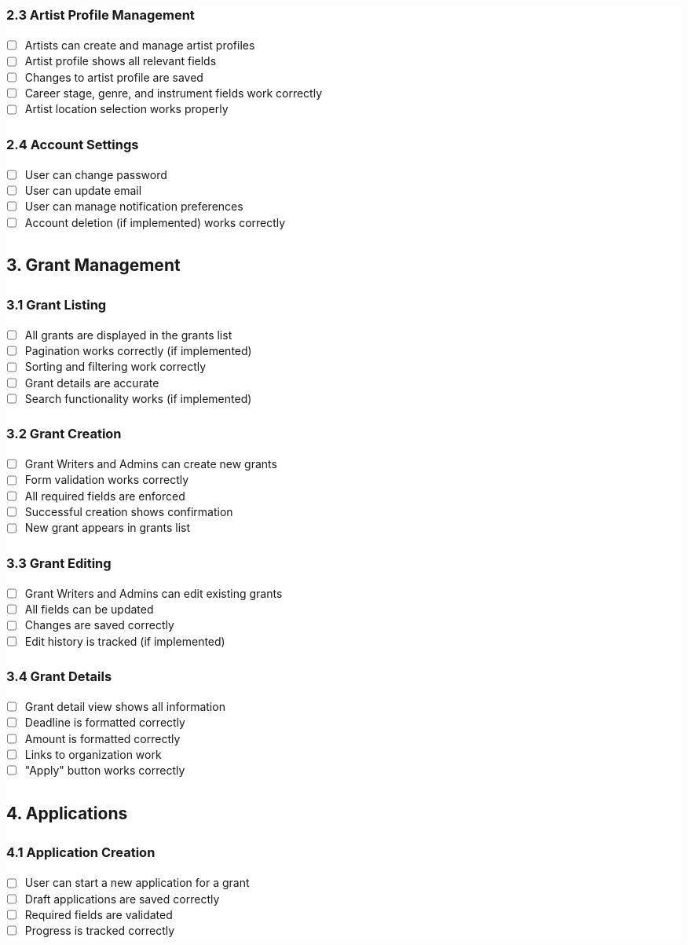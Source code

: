 ### 2.3 Artist Profile Management
- [ ] Artists can create and manage artist profiles
- [ ] Artist profile shows all relevant fields
- [ ] Changes to artist profile are saved
- [ ] Career stage, genre, and instrument fields work correctly
- [ ] Artist location selection works properly

### 2.4 Account Settings
- [ ] User can change password
- [ ] User can update email
- [ ] User can manage notification preferences
- [ ] Account deletion (if implemented) works correctly

## 3. Grant Management

### 3.1 Grant Listing
- [ ] All grants are displayed in the grants list
- [ ] Pagination works correctly (if implemented)
- [ ] Sorting and filtering work correctly
- [ ] Grant details are accurate
- [ ] Search functionality works (if implemented)

### 3.2 Grant Creation
- [ ] Grant Writers and Admins can create new grants
- [ ] Form validation works correctly
- [ ] All required fields are enforced
- [ ] Successful creation shows confirmation
- [ ] New grant appears in grants list

### 3.3 Grant Editing
- [ ] Grant Writers and Admins can edit existing grants
- [ ] All fields can be updated
- [ ] Changes are saved correctly
- [ ] Edit history is tracked (if implemented)

### 3.4 Grant Details
- [ ] Grant detail view shows all information
- [ ] Deadline is formatted correctly
- [ ] Amount is formatted correctly
- [ ] Links to organization work
- [ ] "Apply" button works correctly

## 4. Applications

### 4.1 Application Creation
- [ ] User can start a new application for a grant
- [ ] Draft applications are saved correctly
- [ ] Required fields are validated
- [ ] Progress is tracked correctly
